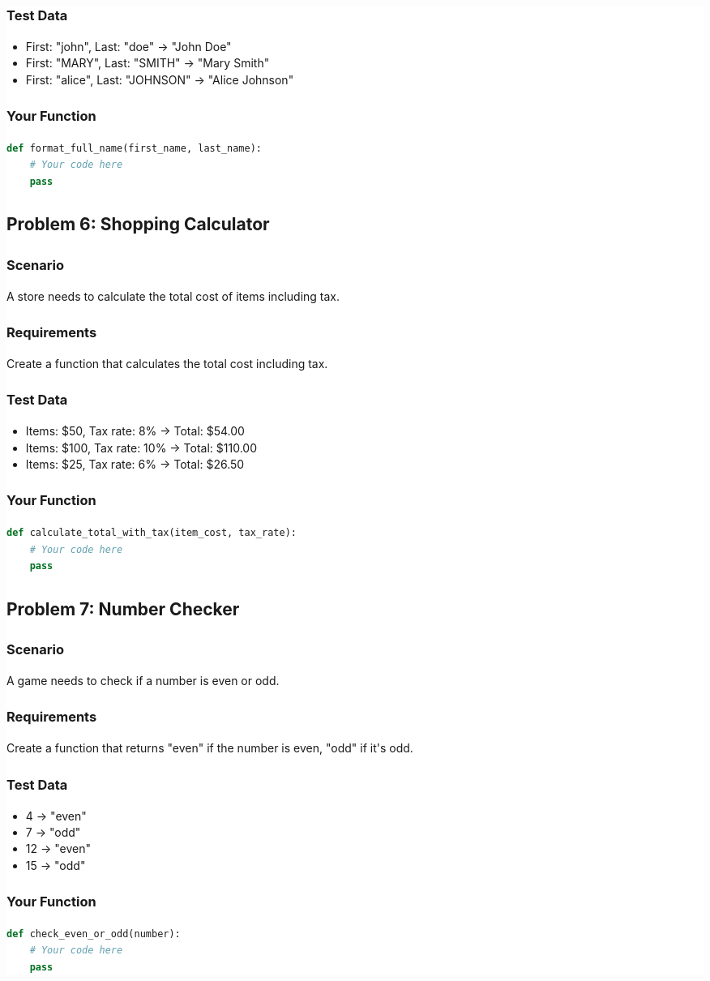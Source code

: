 ### Test Data
- First: "john", Last: "doe" → "John Doe"
- First: "MARY", Last: "SMITH" → "Mary Smith"
- First: "alice", Last: "JOHNSON" → "Alice Johnson"

### Your Function
```python
def format_full_name(first_name, last_name):
    # Your code here
    pass
```

## Problem 6: Shopping Calculator

### Scenario
A store needs to calculate the total cost of items including tax.

### Requirements
Create a function that calculates the total cost including tax.

### Test Data
- Items: $50, Tax rate: 8% → Total: $54.00
- Items: $100, Tax rate: 10% → Total: $110.00
- Items: $25, Tax rate: 6% → Total: $26.50

### Your Function
```python
def calculate_total_with_tax(item_cost, tax_rate):
    # Your code here
    pass
```

## Problem 7: Number Checker

### Scenario
A game needs to check if a number is even or odd.

### Requirements
Create a function that returns "even" if the number is even, "odd" if it's odd.

### Test Data
- 4 → "even"
- 7 → "odd"
- 12 → "even"
- 15 → "odd"

### Your Function
```python
def check_even_or_odd(number):
    # Your code here
    pass
```
